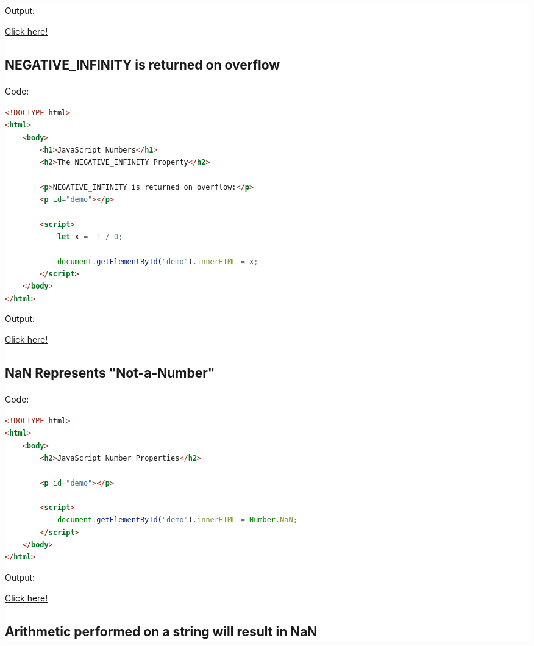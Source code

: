 Output:

[Click here!](./Number_Methods/Example_14.html)

## NEGATIVE_INFINITY is returned on overflow

Code: 

```html
<!DOCTYPE html>
<html>
    <body>
        <h1>JavaScript Numbers</h1>
        <h2>The NEGATIVE_INFINITY Property</h2>

        <p>NEGATIVE_INFINITY is returned on overflow:</p>
        <p id="demo"></p>

        <script>
            let x = -1 / 0;
            
            document.getElementById("demo").innerHTML = x;
        </script>
    </body>
</html>
```

Output:

[Click here!](./Number_Methods/Example_15.html)

## NaN Represents "Not-a-Number"

Code: 

```html
<!DOCTYPE html>
<html>
    <body>
        <h2>JavaScript Number Properties</h2>

        <p id="demo"></p>

        <script>
            document.getElementById("demo").innerHTML = Number.NaN;
        </script>
    </body>
</html>
```

Output:

[Click here!](./Number_Methods/Example_16.html)

## Arithmetic performed on a string will result in NaN
